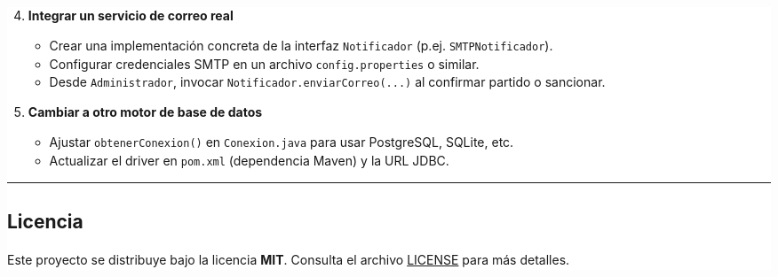 4. **Integrar un servicio de correo real**

   * Crear una implementación concreta de la interfaz `Notificador` (p.ej. `SMTPNotificador`).
   * Configurar credenciales SMTP en un archivo `config.properties` o similar.
   * Desde `Administrador`, invocar `Notificador.enviarCorreo(...)` al confirmar partido o sancionar.

5. **Cambiar a otro motor de base de datos**

   * Ajustar `obtenerConexion()` en `Conexion.java` para usar PostgreSQL, SQLite, etc.
   * Actualizar el driver en `pom.xml` (dependencia Maven) y la URL JDBC.

---

## Licencia

Este proyecto se distribuye bajo la licencia **MIT**.
Consulta el archivo [LICENSE](LICENSE) para más detalles.
